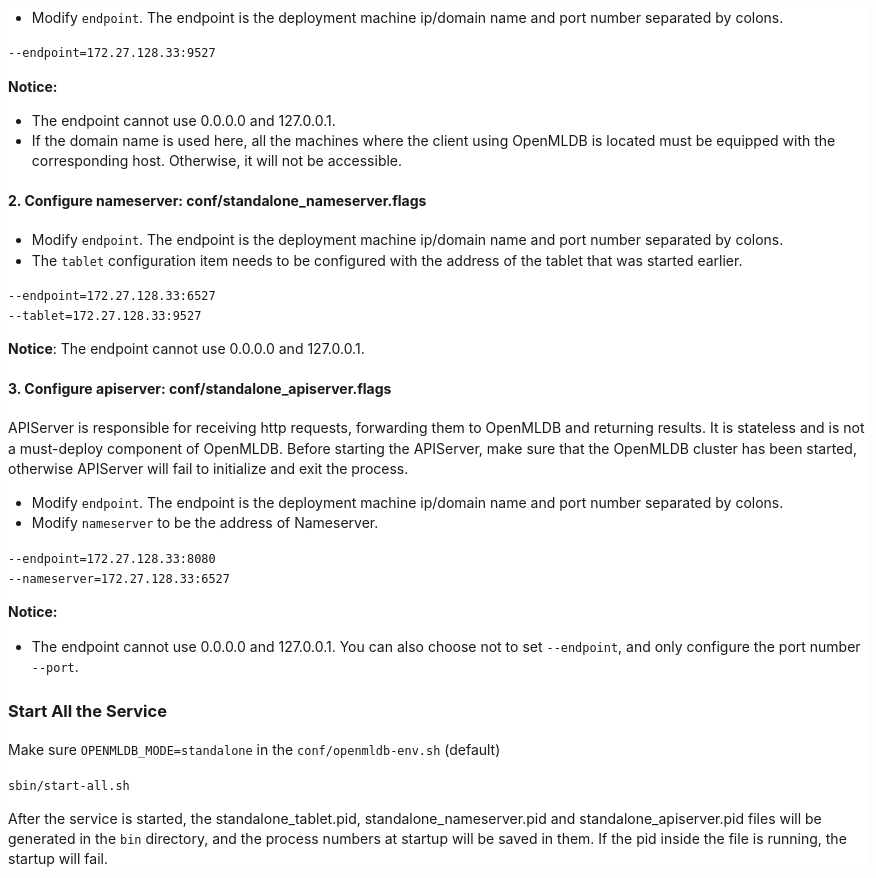 * Modify `endpoint`. The endpoint is the deployment machine ip/domain name and port number separated by colons.

```
--endpoint=172.27.128.33:9527
```

**Notice:**

* The endpoint cannot use 0.0.0.0 and 127.0.0.1.
* If the domain name is used here, all the machines where the client using OpenMLDB is located must be equipped with the corresponding host. Otherwise, it will not be accessible.

#### 2. Configure nameserver: conf/standalone_nameserver.flags

* Modify `endpoint`. The endpoint is the deployment machine ip/domain name and port number separated by colons.
* The `tablet` configuration item needs to be configured with the address of the tablet that was started earlier.

```
--endpoint=172.27.128.33:6527
--tablet=172.27.128.33:9527
```

**Notice**: The endpoint cannot use 0.0.0.0 and 127.0.0.1.


#### 3. Configure apiserver: conf/standalone_apiserver.flags
APIServer is responsible for receiving http requests, forwarding them to OpenMLDB and returning results. It is stateless and is not a must-deploy component of OpenMLDB.
Before starting the APIServer, make sure that the OpenMLDB cluster has been started, otherwise APIServer will fail to initialize and exit the process.

* Modify `endpoint`. The endpoint is the deployment machine ip/domain name and port number separated by colons.
* Modify `nameserver` to be the address of Nameserver.

```
--endpoint=172.27.128.33:8080
--nameserver=172.27.128.33:6527
```

**Notice:**

* The endpoint cannot use 0.0.0.0 and 127.0.0.1. You can also choose not to set `--endpoint`, and only configure the port number `--port`.

### Start All the Service
Make sure `OPENMLDB_MODE=standalone` in the `conf/openmldb-env.sh` (default)
```
sbin/start-all.sh
```

After the service is started, the standalone_tablet.pid, standalone_nameserver.pid and standalone_apiserver.pid files will be generated in the `bin` directory, and the process numbers at startup will be saved in them. If the pid inside the file is running, the startup will fail.
